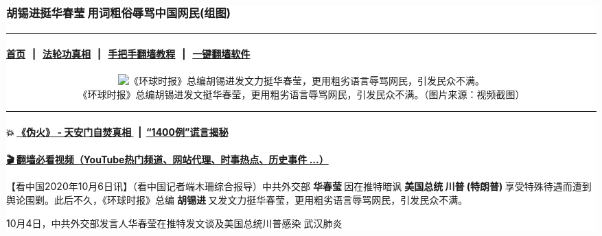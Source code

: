 ### 胡锡进挺华春莹 用词粗俗辱骂中国网民(组图)
------------------------

#### [首页](https://github.com/gfw-breaker/banned-news3/blob/master/README.md) &nbsp;&nbsp;|&nbsp;&nbsp; [法轮功真相](https://github.com/begood0513/basic/blob/master/README.md)  &nbsp;&nbsp;|&nbsp;&nbsp; [手把手翻墙教程](https://github.com/gfw-breaker/guides/wiki)  &nbsp;&nbsp;|&nbsp;&nbsp; [一键翻墙软件](https://github.com/gfw-breaker/nogfw/blob/master/README.md)  



<div class="article_right" style="fone-color:#000">
 <p style="text-align: center;">
  <img alt="《环球时报》总编胡锡进发文力挺华春莹，更用粗劣语言辱骂网民，引发民众不满。" src="https://img3.secretchina.com/pic/2019/12-21/p2587081a439319392-ss.jpg" style="height:338px; width:600px"/>
  <br>
   《环球时报》总编胡锡进发文挺华春莹，更用粗劣语言辱骂网民，引发民众不满。（图片来源：视频截图）
   <span id="hideid" name="hideid" style="color:red;display:none;">
    <span href="https://www.secretchina.com">
    </span>
   </span>
  </br>
 </p>
 <div id="txt-mid1-t21-2017">
  

---

#### 💥 [《伪火》 - 天安门自焚真相 ](http://158.247.195.190:10000/videos/blog/weihuo.html)&nbsp; |&nbsp; [“1400例”谎言揭秘  ](http://158.247.195.190:10000/videos/blog/jiexi1400.html)

#### [ 🎬  翻墙必看视频（YouTube热门频道、网站代理、时事热点、历史事件 ...）](https://github.com/gfw-breaker/links/blob/master/banned.md)


  </div>
 </div>
 <p>
  【看中国2020年10月6日讯】（看中国记者端木珊综合报导）中共外交部
  <strong>
   华春莹
  </strong>
  因在推特暗讽
  <strong>
   美国总统
   <span href="https://www.secretchina.com/news/gb/tag/川普" target="_blank">
    川普
   </span>
   (特朗普)
  </strong>
  享受特殊待遇而遭到舆论围剿。此后不久，《环球时报》总编
  <strong>
   胡锡进
  </strong>
  又发文力挺华春莹，更用粗劣语言辱骂网民，引发民众不满。
  <span id="hideid" name="hideid" style="color:red;display:none;">
   <span href="https://www.secretchina.com">
   </span>
  </span>
 </p>
 <p>
  10月4日，中共外交部发言人华春莹在推特发文谈及美国总统川普感染
  <span href="https://www.secretchina.com/news/gb/tag/武汉肺炎" target="_blank">
   武汉肺炎